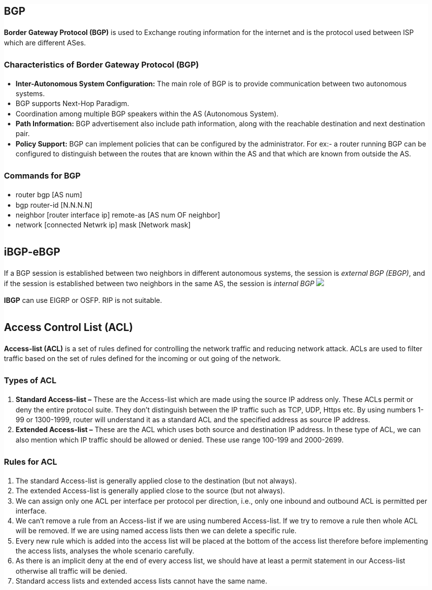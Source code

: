 ## BGP
**Border Gateway Protocol (BGP)** is used to Exchange routing information for the internet and is the protocol used between ISP which are different ASes.

### Characteristics of Border Gateway Protocol (BGP)
-   **Inter-Autonomous System Configuration:**  The main role of BGP is to provide communication between two autonomous systems.
-   BGP supports Next-Hop Paradigm.
-   Coordination among multiple BGP speakers within the AS (Autonomous System).
-   **Path Information:**  BGP advertisement also include path information, along with the reachable destination and next destination pair.
-   **Policy Support:**  BGP can implement policies that can be configured by the administrator. For ex:- a router running BGP can be configured to distinguish between the routes that are known within the AS and that which are known from outside the AS.

### Commands for BGP
- router bgp [AS num]
- bgp router-id [N.N.N.N]
- neighbor [router interface ip] remote-as [AS num OF neighbor]
- network [connected Netwrk ip] mask [Network mask]

## iBGP-eBGP
If a BGP session is established between two neighbors in different autonomous systems, the session is _external BGP (EBGP)_, and if the session is established between two neighbors in the same AS, the session is _internal BGP_
![](https://www.networkcomputing.com/sites/default/files/1-6.jpg)

**IBGP** can use EIGRP or OSFP. RIP is not suitable.

## Access Control List (ACL)
**Access-list (ACL)** is a set of rules defined for controlling the network traffic and reducing network attack. ACLs are used to filter traffic based on the set of rules defined for the incoming or out going of the network.

### Types of ACL  
1.  **Standard Access-list –**  These are the Access-list which are made using the source IP address only. These ACLs permit or deny the entire protocol suite. They don’t distinguish between the IP traffic such as TCP, UDP, Https etc. By using numbers 1-99 or 1300-1999, router will understand it as a standard ACL and the specified address as source IP address.
2.  **Extended Access-list –**  These are the ACL which uses both source and destination IP address. In these type of ACL, we can also mention which IP traffic should be allowed or denied. These use range 100-199 and 2000-2699.

### Rules for ACL
1.  The standard Access-list is generally applied close to the destination (but not always).
2.  The extended Access-list is generally applied close to the source (but not always).
3.  We can assign only one ACL per interface per protocol per direction, i.e., only one inbound and outbound ACL is permitted per interface.
4.  We can’t remove a rule from an Access-list if we are using numbered Access-list. If we try to remove a rule then whole ACL will be removed. If we are using named access lists then we can delete a specific rule.
5.  Every new rule which is added into the access list will be placed at the bottom of the access list therefore before implementing the access lists, analyses the whole scenario carefully.
6.  As there is an implicit deny at the end of every access list, we should have at least a permit statement in our Access-list otherwise all traffic will be denied.
7.  Standard access lists and extended access lists cannot have the same name.
